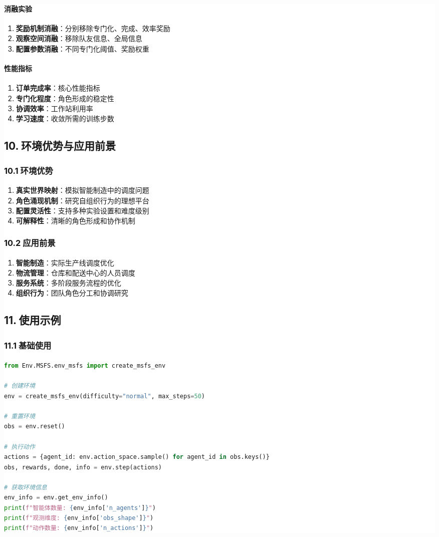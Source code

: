 #### 消融实验
1. **奖励机制消融**：分别移除专门化、完成、效率奖励
2. **观察空间消融**：移除队友信息、全局信息
3. **配置参数消融**：不同专门化阈值、奖励权重

#### 性能指标
1. **订单完成率**：核心性能指标
2. **专门化程度**：角色形成的稳定性
3. **协调效率**：工作站利用率
4. **学习速度**：收敛所需的训练步数

## 10. 环境优势与应用前景

### 10.1 环境优势

1. **真实世界映射**：模拟智能制造中的调度问题
2. **角色涌现机制**：研究自组织行为的理想平台
3. **配置灵活性**：支持多种实验设置和难度级别
4. **可解释性**：清晰的角色形成和协作机制

### 10.2 应用前景

1. **智能制造**：实际生产线调度优化
2. **物流管理**：仓库和配送中心的人员调度
3. **服务系统**：多阶段服务流程的优化
4. **组织行为**：团队角色分工和协调研究

## 11. 使用示例

### 11.1 基础使用

```python
from Env.MSFS.env_msfs import create_msfs_env

# 创建环境
env = create_msfs_env(difficulty="normal", max_steps=50)

# 重置环境
obs = env.reset()

# 执行动作
actions = {agent_id: env.action_space.sample() for agent_id in obs.keys()}
obs, rewards, done, info = env.step(actions)

# 获取环境信息
env_info = env.get_env_info()
print(f"智能体数量: {env_info['n_agents']}")
print(f"观测维度: {env_info['obs_shape']}")
print(f"动作数量: {env_info['n_actions']}")
```
